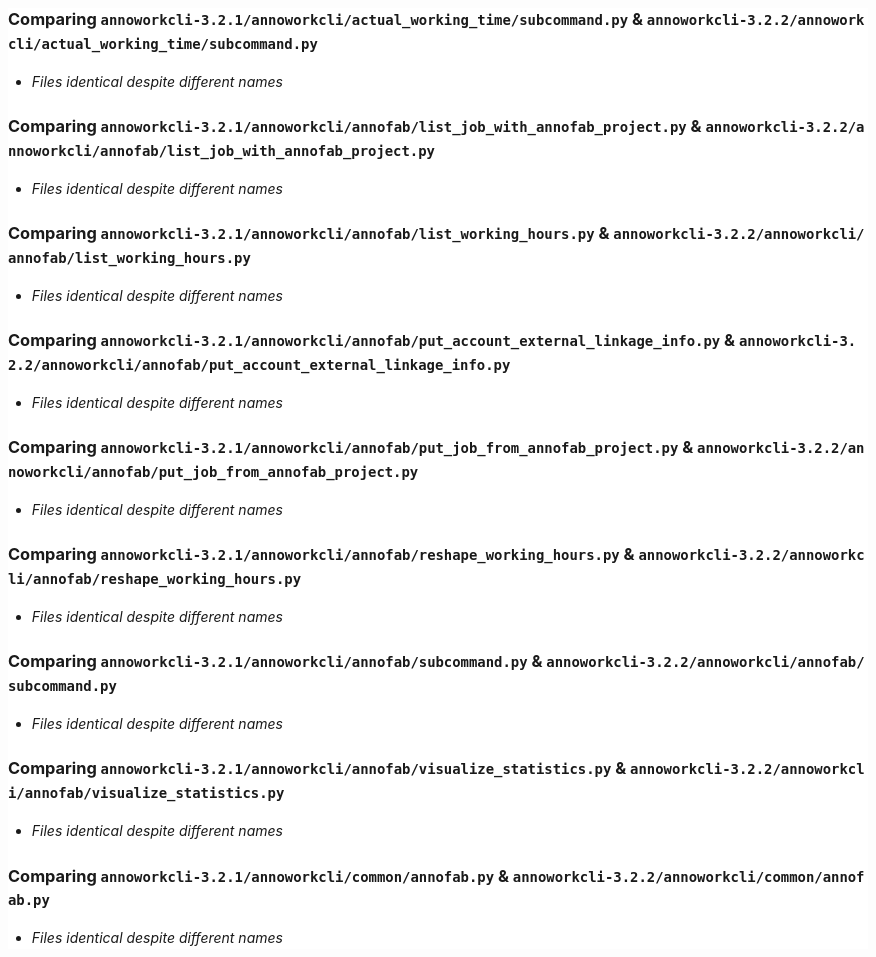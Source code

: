 ### Comparing `annoworkcli-3.2.1/annoworkcli/actual_working_time/subcommand.py` & `annoworkcli-3.2.2/annoworkcli/actual_working_time/subcommand.py`

 * *Files identical despite different names*

### Comparing `annoworkcli-3.2.1/annoworkcli/annofab/list_job_with_annofab_project.py` & `annoworkcli-3.2.2/annoworkcli/annofab/list_job_with_annofab_project.py`

 * *Files identical despite different names*

### Comparing `annoworkcli-3.2.1/annoworkcli/annofab/list_working_hours.py` & `annoworkcli-3.2.2/annoworkcli/annofab/list_working_hours.py`

 * *Files identical despite different names*

### Comparing `annoworkcli-3.2.1/annoworkcli/annofab/put_account_external_linkage_info.py` & `annoworkcli-3.2.2/annoworkcli/annofab/put_account_external_linkage_info.py`

 * *Files identical despite different names*

### Comparing `annoworkcli-3.2.1/annoworkcli/annofab/put_job_from_annofab_project.py` & `annoworkcli-3.2.2/annoworkcli/annofab/put_job_from_annofab_project.py`

 * *Files identical despite different names*

### Comparing `annoworkcli-3.2.1/annoworkcli/annofab/reshape_working_hours.py` & `annoworkcli-3.2.2/annoworkcli/annofab/reshape_working_hours.py`

 * *Files identical despite different names*

### Comparing `annoworkcli-3.2.1/annoworkcli/annofab/subcommand.py` & `annoworkcli-3.2.2/annoworkcli/annofab/subcommand.py`

 * *Files identical despite different names*

### Comparing `annoworkcli-3.2.1/annoworkcli/annofab/visualize_statistics.py` & `annoworkcli-3.2.2/annoworkcli/annofab/visualize_statistics.py`

 * *Files identical despite different names*

### Comparing `annoworkcli-3.2.1/annoworkcli/common/annofab.py` & `annoworkcli-3.2.2/annoworkcli/common/annofab.py`

 * *Files identical despite different names*
